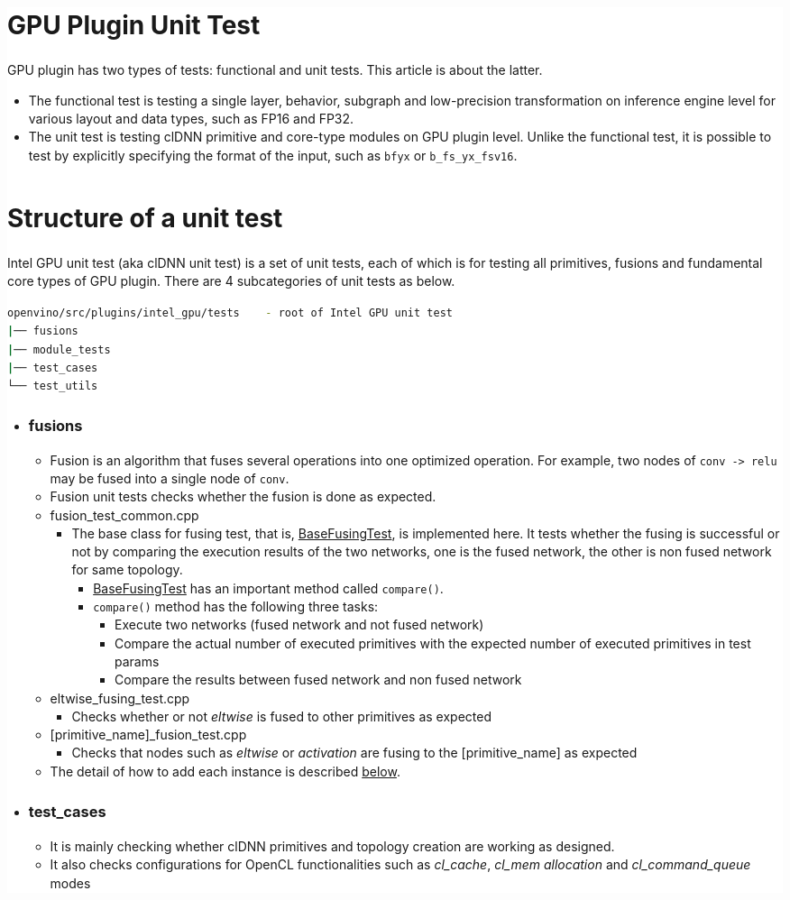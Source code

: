 # GPU Plugin Unit Test

GPU plugin has two types of tests: functional and unit tests. This article is about the latter.

- The functional test is testing a single layer, behavior, subgraph and low-precision transformation on inference engine level for various layout and data types, such as FP16 and FP32.
- The unit test is testing clDNN primitive and core-type modules on GPU plugin level. Unlike the functional test, it is possible to test by explicitly specifying the format of the input, such as `bfyx` or `b_fs_yx_fsv16`.

# Structure of a unit test

Intel GPU unit test (aka clDNN unit test) is a set of unit tests, each of which is for testing all primitives, fusions and fundamental core types of GPU plugin.
There are 4 subcategories of unit tests as below.

```bash
openvino/src/plugins/intel_gpu/tests	- root of Intel GPU unit test
|── fusions
|── module_tests 				
|── test_cases
└── test_utils
```

- ### fusions

  - Fusion is an algorithm that fuses several operations into one optimized operation. For example, two nodes of `conv -> relu` may be fused into a single node of `conv`.
  - Fusion unit tests checks whether the fusion is done as expected.
  - fusion_test_common.cpp
     - The base class for fusing test, that is, [BaseFusingTest](https://github.com/openvinotoolkit/openvino/blob/master/src/plugins/intel_gpu/tests/fusions/fusion_test_common.hpp#L19), is implemented here. It tests whether the fusing is successful or not by comparing the execution results of the two networks, one is the fused network, the other is non fused network for same topology.
       - [BaseFusingTest](https://github.com/openvinotoolkit/openvino/blob/master/src/plugins/intel_gpu/tests/fusions/fusion_test_common.hpp#L19) has an important method called `compare()`.
       - `compare()` method has the following three tasks:
            - Execute two networks (fused network and not fused network)
            - Compare the actual number of executed primitives with the expected number of executed primitives in test params
            - Compare the results between fused network and non fused network
  - eltwise_fusing_test.cpp
       - Checks whether or not *eltwise* is fused to other primitives as expected
  - [primitive_name]_fusion_test.cpp
       - Checks that nodes such as *eltwise* or *activation* are fusing to the [primitive_name] as expected
  - The detail of how to add each instance is described [below](#fusions-1).

- ### test_cases

  - It is mainly checking whether clDNN primitives and topology creation are working as designed.
  - It also checks configurations for OpenCL functionalities such as *cl_cache*, *cl_mem allocation* and *cl_command_queue* modes
